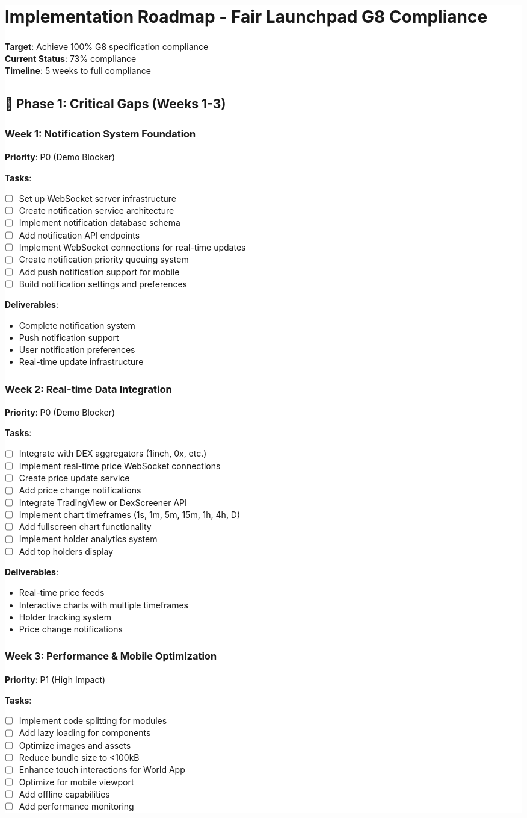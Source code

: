 # Implementation Roadmap - Fair Launchpad G8 Compliance

**Target**: Achieve 100% G8 specification compliance  
**Current Status**: 73% compliance  
**Timeline**: 5 weeks to full compliance

## 🎯 Phase 1: Critical Gaps (Weeks 1-3)

### Week 1: Notification System Foundation
**Priority**: P0 (Demo Blocker)

**Tasks**:
- [ ] Set up WebSocket server infrastructure
- [ ] Create notification service architecture
- [ ] Implement notification database schema
- [ ] Add notification API endpoints
- [ ] Implement WebSocket connections for real-time updates
- [ ] Create notification priority queuing system
- [ ] Add push notification support for mobile
- [ ] Build notification settings and preferences

**Deliverables**:
- Complete notification system
- Push notification support
- User notification preferences
- Real-time update infrastructure

### Week 2: Real-time Data Integration
**Priority**: P0 (Demo Blocker)

**Tasks**:
- [ ] Integrate with DEX aggregators (1inch, 0x, etc.)
- [ ] Implement real-time price WebSocket connections
- [ ] Create price update service
- [ ] Add price change notifications
- [ ] Integrate TradingView or DexScreener API
- [ ] Implement chart timeframes (1s, 1m, 5m, 15m, 1h, 4h, D)
- [ ] Add fullscreen chart functionality
- [ ] Implement holder analytics system
- [ ] Add top holders display

**Deliverables**:
- Real-time price feeds
- Interactive charts with multiple timeframes
- Holder tracking system
- Price change notifications

### Week 3: Performance & Mobile Optimization
**Priority**: P1 (High Impact)

**Tasks**:
- [ ] Implement code splitting for modules
- [ ] Add lazy loading for components
- [ ] Optimize images and assets
- [ ] Reduce bundle size to <100kB
- [ ] Enhance touch interactions for World App
- [ ] Optimize for mobile viewport
- [ ] Add offline capabilities
- [ ] Add performance monitoring
